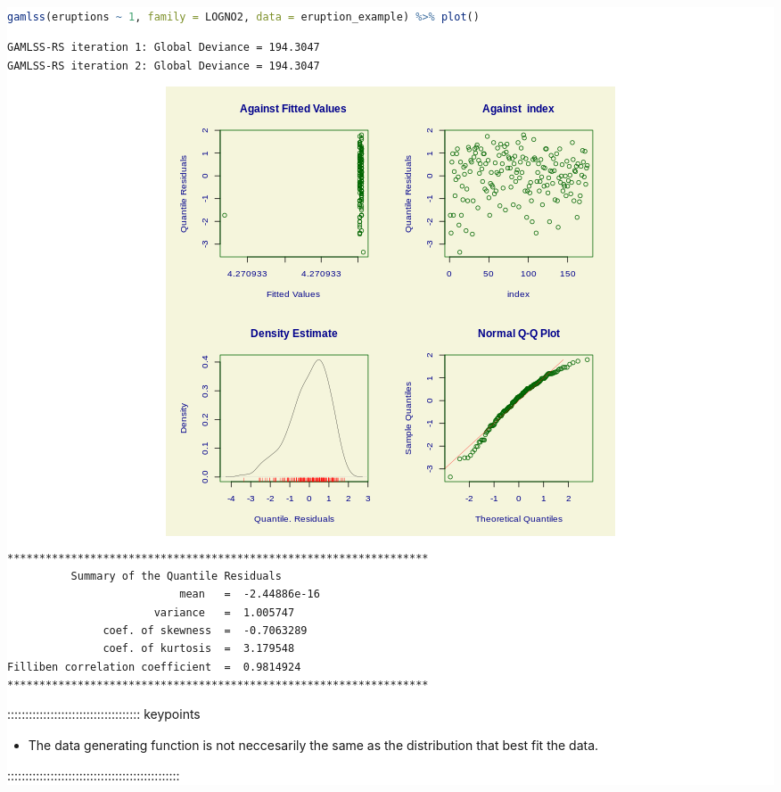 ``` r
gamlss(eruptions ~ 1, family = LOGNO2, data = eruption_example) %>% plot()
```

``` output
GAMLSS-RS iteration 1: Global Deviance = 194.3047 
GAMLSS-RS iteration 2: Global Deviance = 194.3047 
```

<img src="fig/which-distribution-rendered-unnamed-chunk-11-1.png" style="display: block; margin: auto;" />

``` output
******************************************************************
	      Summary of the Quantile Residuals
                           mean   =  -2.44886e-16 
                       variance   =  1.005747 
               coef. of skewness  =  -0.7063289 
               coef. of kurtosis  =  3.179548 
Filliben correlation coefficient  =  0.9814924 
******************************************************************
```


::::::::::::::::::::::::::::::::::::: keypoints 

- The data generating function is not neccesarily the same as the distribution that best fit the data.


::::::::::::::::::::::::::::::::::::::::::::::::

